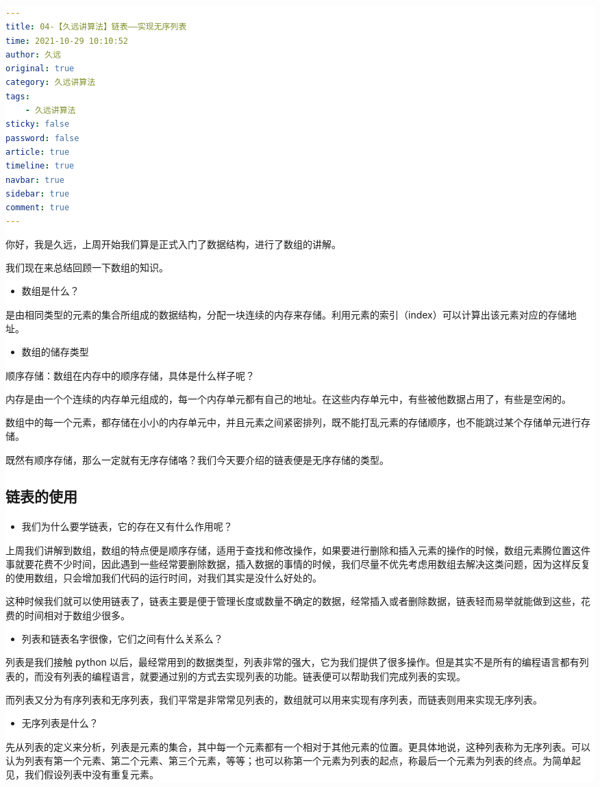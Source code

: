 ```yaml
---
title: 04-【久远讲算法】链表——实现无序列表
time: 2021-10-29 10:10:52
author: 久远
original: true
category: 久远讲算法
tags:
    - 久远讲算法
sticky: false
password: false
article: true
timeline: true
navbar: true
sidebar: true
comment: true
---
```


你好，我是久远，上周开始我们算是正式入门了数据结构，进行了数组的讲解。

我们现在来总结回顾一下数组的知识。

- 数组是什么？

是由相同类型的元素的集合所组成的数据结构，分配一块连续的内存来存储。利用元素的索引（index）可以计算出该元素对应的存储地址。

- 数组的储存类型

顺序存储：数组在内存中的顺序存储，具体是什么样子呢？

内存是由一个个连续的内存单元组成的，每一个内存单元都有自己的地址。在这些内存单元中，有些被他数据占用了，有些是空闲的。

数组中的每一个元素，都存储在小小的内存单元中，并且元素之间紧密排列，既不能打乱元素的存储顺序，也不能跳过某个存储单元进行存储。

既然有顺序存储，那么一定就有无序存储咯？我们今天要介绍的链表便是无序存储的类型。

## 链表的使用

- 我们为什么要学链表，它的存在又有什么作用呢？

上周我们讲解到数组，数组的特点便是顺序存储，适用于查找和修改操作，如果要进行删除和插入元素的操作的时候，数组元素腾位置这件事就要花费不少时间，因此遇到一些经常要删除数据，插入数据的事情的时候，我们尽量不优先考虑用数组去解决这类问题，因为这样反复的使用数组，只会增加我们代码的运行时间，对我们其实是没什么好处的。

这种时候我们就可以使用链表了，链表主要是便于管理长度或数量不确定的数据，经常插入或者删除数据，链表轻而易举就能做到这些，花费的时间相对于数组少很多。

- 列表和链表名字很像，它们之间有什么关系么？

列表是我们接触 python 以后，最经常用到的数据类型，列表非常的强大，它为我们提供了很多操作。但是其实不是所有的编程语言都有列表的，而没有列表的编程语言，就要通过别的方式去实现列表的功能。链表便可以帮助我们完成列表的实现。

而列表又分为有序列表和无序列表，我们平常是非常常见列表的，数组就可以用来实现有序列表，而链表则用来实现无序列表。

- 无序列表是什么？

先从列表的定义来分析，列表是元素的集合，其中每一个元素都有一个相对于其他元素的位置。更具体地说，这种列表称为无序列表。可以认为列表有第一个元素、第二个元素、第三个元素，等等；也可以称第一个元素为列表的起点，称最后一个元素为列表的终点。为简单起见，我们假设列表中没有重复元素。
